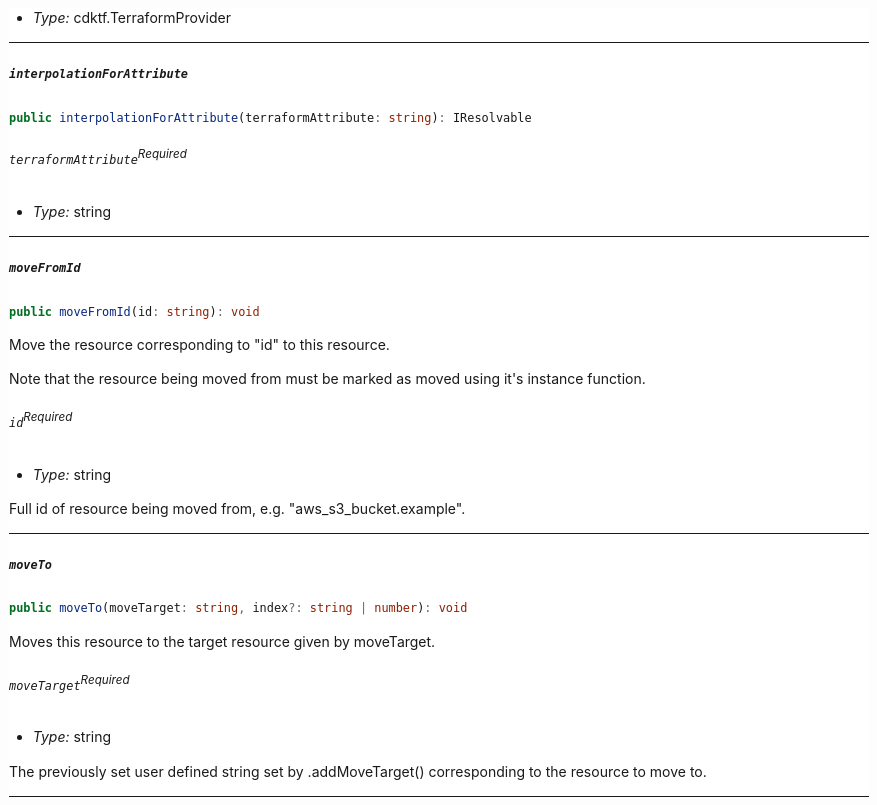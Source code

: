 - *Type:* cdktf.TerraformProvider

---

##### `interpolationForAttribute` <a name="interpolationForAttribute" id="rhizo-co-terraform-provider-oci.odaOdaInstance.OdaOdaInstance.interpolationForAttribute"></a>

```typescript
public interpolationForAttribute(terraformAttribute: string): IResolvable
```

###### `terraformAttribute`<sup>Required</sup> <a name="terraformAttribute" id="rhizo-co-terraform-provider-oci.odaOdaInstance.OdaOdaInstance.interpolationForAttribute.parameter.terraformAttribute"></a>

- *Type:* string

---

##### `moveFromId` <a name="moveFromId" id="rhizo-co-terraform-provider-oci.odaOdaInstance.OdaOdaInstance.moveFromId"></a>

```typescript
public moveFromId(id: string): void
```

Move the resource corresponding to "id" to this resource.

Note that the resource being moved from must be marked as moved using it's instance function.

###### `id`<sup>Required</sup> <a name="id" id="rhizo-co-terraform-provider-oci.odaOdaInstance.OdaOdaInstance.moveFromId.parameter.id"></a>

- *Type:* string

Full id of resource being moved from, e.g. "aws_s3_bucket.example".

---

##### `moveTo` <a name="moveTo" id="rhizo-co-terraform-provider-oci.odaOdaInstance.OdaOdaInstance.moveTo"></a>

```typescript
public moveTo(moveTarget: string, index?: string | number): void
```

Moves this resource to the target resource given by moveTarget.

###### `moveTarget`<sup>Required</sup> <a name="moveTarget" id="rhizo-co-terraform-provider-oci.odaOdaInstance.OdaOdaInstance.moveTo.parameter.moveTarget"></a>

- *Type:* string

The previously set user defined string set by .addMoveTarget() corresponding to the resource to move to.

---